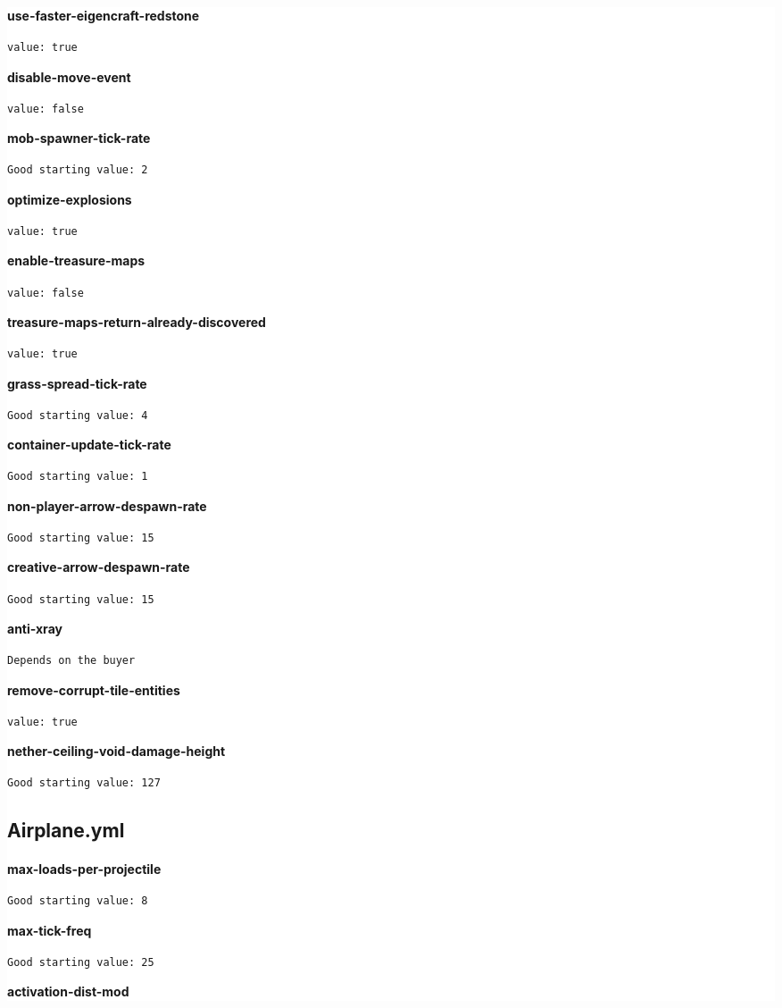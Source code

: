 **use-faster-eigencraft-redstone**

`value: true`

**disable-move-event**

`value: false`

**mob-spawner-tick-rate**

`Good starting value: 2`

**optimize-explosions**

`value: true`

**enable-treasure-maps**

`value: false`

**treasure-maps-return-already-discovered**

`value: true`

**grass-spread-tick-rate**

`Good starting value: 4`

**container-update-tick-rate**

`Good starting value: 1`

**non-player-arrow-despawn-rate**

`Good starting value: 15`

**creative-arrow-despawn-rate**

`Good starting value: 15`

**anti-xray**

`Depends on the buyer`

**remove-corrupt-tile-entities**

`value: true`

**nether-ceiling-void-damage-height**

`Good starting value: 127`

## Airplane.yml

**max-loads-per-projectile**

`Good starting value: 8`

**max-tick-freq**

`Good starting value: 25`

**activation-dist-mod**
